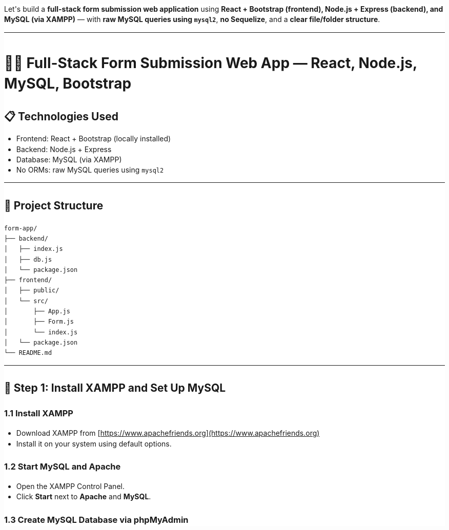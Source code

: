 Let's build a **full-stack form submission web application** using **React + Bootstrap (frontend), Node.js + Express (backend), and MySQL (via XAMPP)** — with **raw MySQL queries using `mysql2`**, **no Sequelize**, and a **clear file/folder structure**.

---

# 🧑‍💻 Full-Stack Form Submission Web App — React, Node.js, MySQL, Bootstrap

## 📋 Technologies Used

- Frontend: React + Bootstrap (locally installed)
- Backend: Node.js + Express
- Database: MySQL (via XAMPP)
- No ORMs: raw MySQL queries using `mysql2`

---

## 📁 Project Structure

```
form-app/
├── backend/
│   ├── index.js
│   ├── db.js
│   └── package.json
├── frontend/
│   ├── public/
│   └── src/
│       ├── App.js
│       ├── Form.js
│       └── index.js
│   └── package.json
└── README.md
```

---

## 🔧 Step 1: Install XAMPP and Set Up MySQL

### 1.1 Install XAMPP

- Download XAMPP from [https://www.apachefriends.org](https://www.apachefriends.org)
- Install it on your system using default options.

### 1.2 Start MySQL and Apache

- Open the XAMPP Control Panel.
- Click **Start** next to **Apache** and **MySQL**.

### 1.3 Create MySQL Database via phpMyAdmin
